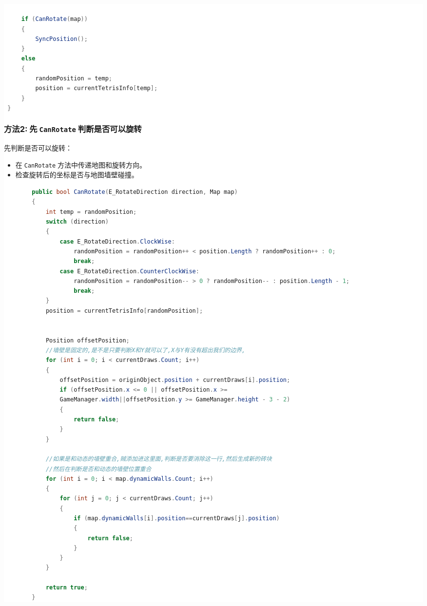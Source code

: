```csharp

     if (CanRotate(map))
     {
         SyncPosition();
     }
     else
     {
         randomPosition = temp;
         position = currentTetrisInfo[temp];
     }
 }
```
### 方法2: 先 `CanRotate` 判断是否可以旋转

先判断是否可以旋转：

- 在 `CanRotate` 方法中传递地图和旋转方向。
- 检查旋转后的坐标是否与地图墙壁碰撞。

```csharp
        public bool CanRotate(E_RotateDirection direction, Map map)
        {
            int temp = randomPosition;
            switch (direction)
            {
                case E_RotateDirection.ClockWise:
                    randomPosition = randomPosition++ < position.Length ? randomPosition++ : 0;
                    break;
                case E_RotateDirection.CounterClockWise:
                    randomPosition = randomPosition-- > 0 ? randomPosition-- : position.Length - 1;
                    break;
            }
            position = currentTetrisInfo[randomPosition];


            Position offsetPosition;
            //墙壁是固定的,是不是只要判断X和Y就可以了,X与Y有没有超出我们的边界, 
            for (int i = 0; i < currentDraws.Count; i++)
            {
                offsetPosition = originObject.position + currentDraws[i].position;
                if (offsetPosition.x <= 0 || offsetPosition.x >= 
                GameManager.width||offsetPosition.y >= GameManager.height - 3 - 2)
                {
                    return false;
                }
            }

            //如果是和动态的墙壁重合,贼添加进这里面,判断是否要消除这一行,然后生成新的砖块
            //然后在判断是否和动态的墙壁位置重合
            for (int i = 0; i < map.dynamicWalls.Count; i++)
            {
                for (int j = 0; j < currentDraws.Count; j++)
                {
                    if (map.dynamicWalls[i].position==currentDraws[j].position)
                    {
                        return false;
                    }
                }
            }

            return true;
        }
```
